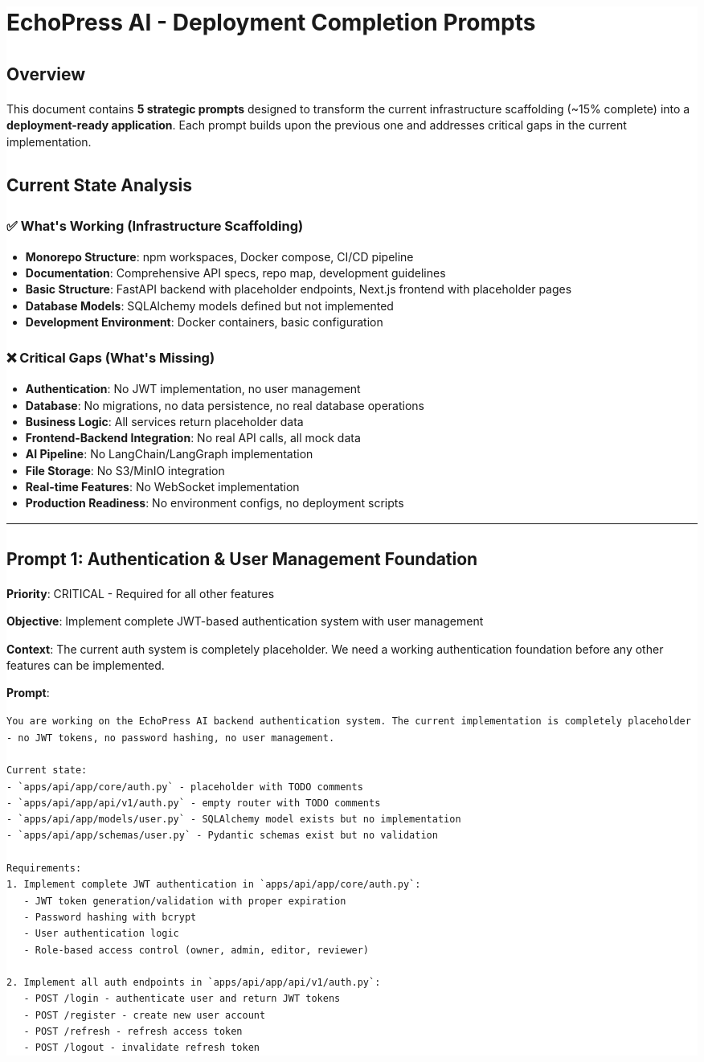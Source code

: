 # EchoPress AI - Deployment Completion Prompts

## Overview

This document contains **5 strategic prompts** designed to transform the current infrastructure scaffolding (~15% complete) into a **deployment-ready application**. Each prompt builds upon the previous one and addresses critical gaps in the current implementation.

## Current State Analysis

### ✅ What's Working (Infrastructure Scaffolding)
- **Monorepo Structure**: npm workspaces, Docker compose, CI/CD pipeline
- **Documentation**: Comprehensive API specs, repo map, development guidelines
- **Basic Structure**: FastAPI backend with placeholder endpoints, Next.js frontend with placeholder pages
- **Database Models**: SQLAlchemy models defined but not implemented
- **Development Environment**: Docker containers, basic configuration

### ❌ Critical Gaps (What's Missing)
- **Authentication**: No JWT implementation, no user management
- **Database**: No migrations, no data persistence, no real database operations
- **Business Logic**: All services return placeholder data
- **Frontend-Backend Integration**: No real API calls, all mock data
- **AI Pipeline**: No LangChain/LangGraph implementation
- **File Storage**: No S3/MinIO integration
- **Real-time Features**: No WebSocket implementation
- **Production Readiness**: No environment configs, no deployment scripts

---

## Prompt 1: Authentication & User Management Foundation

**Priority**: CRITICAL - Required for all other features

**Objective**: Implement complete JWT-based authentication system with user management

**Context**: The current auth system is completely placeholder. We need a working authentication foundation before any other features can be implemented.

**Prompt**:

```
You are working on the EchoPress AI backend authentication system. The current implementation is completely placeholder - no JWT tokens, no password hashing, no user management.

Current state:
- `apps/api/app/core/auth.py` - placeholder with TODO comments
- `apps/api/app/api/v1/auth.py` - empty router with TODO comments  
- `apps/api/app/models/user.py` - SQLAlchemy model exists but no implementation
- `apps/api/app/schemas/user.py` - Pydantic schemas exist but no validation

Requirements:
1. Implement complete JWT authentication in `apps/api/app/core/auth.py`:
   - JWT token generation/validation with proper expiration
   - Password hashing with bcrypt
   - User authentication logic
   - Role-based access control (owner, admin, editor, reviewer)

2. Implement all auth endpoints in `apps/api/app/api/v1/auth.py`:
   - POST /login - authenticate user and return JWT tokens
   - POST /register - create new user account
   - POST /refresh - refresh access token
   - POST /logout - invalidate refresh token
```